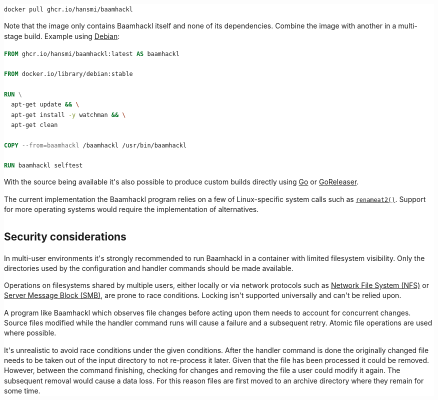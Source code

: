 ```shell
docker pull ghcr.io/hansmi/baamhackl
```

Note that the image only contains Baamhackl itself and none of its
dependencies. Combine the image with another in a multi-stage build. Example
using [Debian](https://www.debian.org/):

```dockerfile
FROM ghcr.io/hansmi/baamhackl:latest AS baamhackl

FROM docker.io/library/debian:stable

RUN \
  apt-get update && \
  apt-get install -y watchman && \
  apt-get clean

COPY --from=baamhackl /baamhackl /usr/bin/baamhackl

RUN baamhackl selftest
```

With the source being available it's also possible to produce custom builds
directly using [Go](https://go.dev/) or [GoReleaser](https://goreleaser.com/).

The current implementation the Baamhackl program relies on a few of
Linux-specific system calls such as
[`renameat2()`](https://manpages.debian.org/stable/manpages-dev/renameat2.2.en.html).
Support for more operating systems would require the implementation of
alternatives.


## Security considerations

In multi-user environments it's strongly recommended to run Baamhackl in
a container with limited filesystem visibility. Only the directories used by
the configuration and handler commands should be made available.

Operations on filesystems shared by multiple users, either locally or via
network protocols such as
[Network File System (NFS)](https://en.wikipedia.org/wiki/Network_File_System) or
[Server Message Block (SMB)](https://en.wikipedia.org/wiki/Server_Message_Block),
are prone to race conditions. Locking isn't supported universally and can't be
relied upon.

A program like Baamhackl which observes file changes before acting upon them
needs to account for concurrent changes. Source files modified while the
handler command runs will cause a failure and a subsequent retry. Atomic file
operations are used where possible.

It's unrealistic to avoid race conditions under the given conditions. After the
handler command is done the originally changed file needs to be taken out of
the input directory to not re-process it later. Given that the file has been
processed it could be removed. However, between the command finishing, checking
for changes and removing the file a user could modify it again. The subsequent
removal would cause a data loss. For this reason files are first moved to an
archive directory where they remain for some time.
